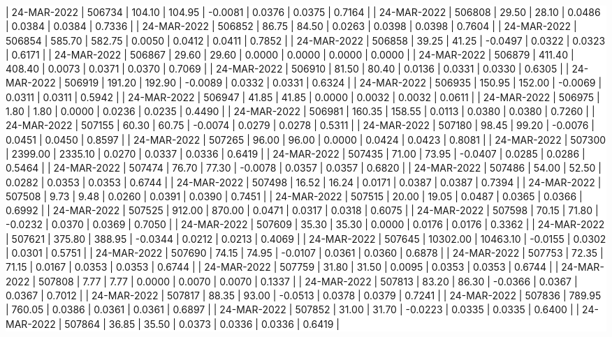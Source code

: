 | 24-MAR-2022 | 506734 | 104.10 | 104.95 | -0.0081 | 0.0376 | 0.0375 | 0.7164 |
| 24-MAR-2022 | 506808 | 29.50 | 28.10 | 0.0486 | 0.0384 | 0.0384 | 0.7336 |
| 24-MAR-2022 | 506852 | 86.75 | 84.50 | 0.0263 | 0.0398 | 0.0398 | 0.7604 |
| 24-MAR-2022 | 506854 | 585.70 | 582.75 | 0.0050 | 0.0412 | 0.0411 | 0.7852 |
| 24-MAR-2022 | 506858 | 39.25 | 41.25 | -0.0497 | 0.0322 | 0.0323 | 0.6171 |
| 24-MAR-2022 | 506867 | 29.60 | 29.60 | 0.0000 | 0.0000 | 0.0000 | 0.0000 |
| 24-MAR-2022 | 506879 | 411.40 | 408.40 | 0.0073 | 0.0371 | 0.0370 | 0.7069 |
| 24-MAR-2022 | 506910 | 81.50 | 80.40 | 0.0136 | 0.0331 | 0.0330 | 0.6305 |
| 24-MAR-2022 | 506919 | 191.20 | 192.90 | -0.0089 | 0.0332 | 0.0331 | 0.6324 |
| 24-MAR-2022 | 506935 | 150.95 | 152.00 | -0.0069 | 0.0311 | 0.0311 | 0.5942 |
| 24-MAR-2022 | 506947 | 41.85 | 41.85 | 0.0000 | 0.0032 | 0.0032 | 0.0611 |
| 24-MAR-2022 | 506975 | 1.80 | 1.80 | 0.0000 | 0.0236 | 0.0235 | 0.4490 |
| 24-MAR-2022 | 506981 | 160.35 | 158.55 | 0.0113 | 0.0380 | 0.0380 | 0.7260 |
| 24-MAR-2022 | 507155 | 60.30 | 60.75 | -0.0074 | 0.0279 | 0.0278 | 0.5311 |
| 24-MAR-2022 | 507180 | 98.45 | 99.20 | -0.0076 | 0.0451 | 0.0450 | 0.8597 |
| 24-MAR-2022 | 507265 | 96.00 | 96.00 | 0.0000 | 0.0424 | 0.0423 | 0.8081 |
| 24-MAR-2022 | 507300 | 2399.00 | 2335.10 | 0.0270 | 0.0337 | 0.0336 | 0.6419 |
| 24-MAR-2022 | 507435 | 71.00 | 73.95 | -0.0407 | 0.0285 | 0.0286 | 0.5464 |
| 24-MAR-2022 | 507474 | 76.70 | 77.30 | -0.0078 | 0.0357 | 0.0357 | 0.6820 |
| 24-MAR-2022 | 507486 | 54.00 | 52.50 | 0.0282 | 0.0353 | 0.0353 | 0.6744 |
| 24-MAR-2022 | 507498 | 16.52 | 16.24 | 0.0171 | 0.0387 | 0.0387 | 0.7394 |
| 24-MAR-2022 | 507508 | 9.73 | 9.48 | 0.0260 | 0.0391 | 0.0390 | 0.7451 |
| 24-MAR-2022 | 507515 | 20.00 | 19.05 | 0.0487 | 0.0365 | 0.0366 | 0.6992 |
| 24-MAR-2022 | 507525 | 912.00 | 870.00 | 0.0471 | 0.0317 | 0.0318 | 0.6075 |
| 24-MAR-2022 | 507598 | 70.15 | 71.80 | -0.0232 | 0.0370 | 0.0369 | 0.7050 |
| 24-MAR-2022 | 507609 | 35.30 | 35.30 | 0.0000 | 0.0176 | 0.0176 | 0.3362 |
| 24-MAR-2022 | 507621 | 375.80 | 388.95 | -0.0344 | 0.0212 | 0.0213 | 0.4069 |
| 24-MAR-2022 | 507645 | 10302.00 | 10463.10 | -0.0155 | 0.0302 | 0.0301 | 0.5751 |
| 24-MAR-2022 | 507690 | 74.15 | 74.95 | -0.0107 | 0.0361 | 0.0360 | 0.6878 |
| 24-MAR-2022 | 507753 | 72.35 | 71.15 | 0.0167 | 0.0353 | 0.0353 | 0.6744 |
| 24-MAR-2022 | 507759 | 31.80 | 31.50 | 0.0095 | 0.0353 | 0.0353 | 0.6744 |
| 24-MAR-2022 | 507808 | 7.77 | 7.77 | 0.0000 | 0.0070 | 0.0070 | 0.1337 |
| 24-MAR-2022 | 507813 | 83.20 | 86.30 | -0.0366 | 0.0367 | 0.0367 | 0.7012 |
| 24-MAR-2022 | 507817 | 88.35 | 93.00 | -0.0513 | 0.0378 | 0.0379 | 0.7241 |
| 24-MAR-2022 | 507836 | 789.95 | 760.05 | 0.0386 | 0.0361 | 0.0361 | 0.6897 |
| 24-MAR-2022 | 507852 | 31.00 | 31.70 | -0.0223 | 0.0335 | 0.0335 | 0.6400 |
| 24-MAR-2022 | 507864 | 36.85 | 35.50 | 0.0373 | 0.0336 | 0.0336 | 0.6419 |
